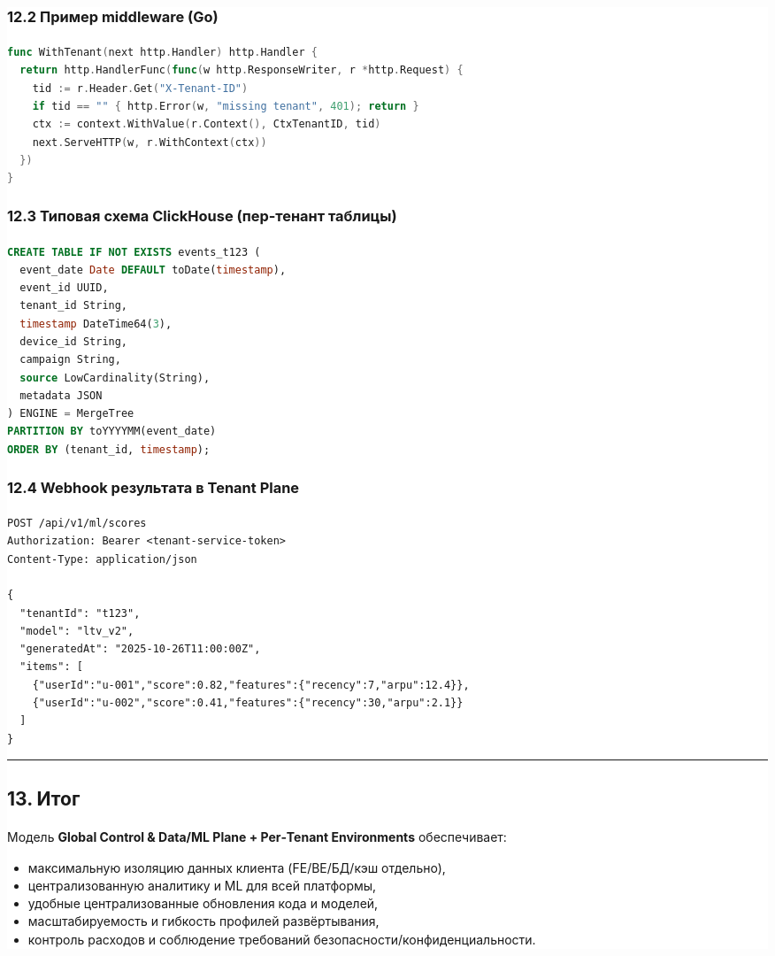 ### 12.2 Пример middleware (Go)
```go
func WithTenant(next http.Handler) http.Handler {
  return http.HandlerFunc(func(w http.ResponseWriter, r *http.Request) {
    tid := r.Header.Get("X-Tenant-ID")
    if tid == "" { http.Error(w, "missing tenant", 401); return }
    ctx := context.WithValue(r.Context(), CtxTenantID, tid)
    next.ServeHTTP(w, r.WithContext(ctx))
  })
}
```

### 12.3 Типовая схема ClickHouse (пер‑тенант таблицы)
```sql
CREATE TABLE IF NOT EXISTS events_t123 (
  event_date Date DEFAULT toDate(timestamp),
  event_id UUID,
  tenant_id String,
  timestamp DateTime64(3),
  device_id String,
  campaign String,
  source LowCardinality(String),
  metadata JSON
) ENGINE = MergeTree
PARTITION BY toYYYYMM(event_date)
ORDER BY (tenant_id, timestamp);
```

### 12.4 Webhook результата в Tenant Plane
```http
POST /api/v1/ml/scores
Authorization: Bearer <tenant-service-token>
Content-Type: application/json

{
  "tenantId": "t123",
  "model": "ltv_v2",
  "generatedAt": "2025-10-26T11:00:00Z",
  "items": [
    {"userId":"u-001","score":0.82,"features":{"recency":7,"arpu":12.4}},
    {"userId":"u-002","score":0.41,"features":{"recency":30,"arpu":2.1}}
  ]
}
```

---

## 13. Итог
Модель **Global Control & Data/ML Plane + Per‑Tenant Environments** обеспечивает:
- максимальную изоляцию данных клиента (FE/BE/БД/кэш отдельно),
- централизованную аналитику и ML для всей платформы,
- удобные централизованные обновления кода и моделей,
- масштабируемость и гибкость профилей развёртывания,
- контроль расходов и соблюдение требований безопасности/конфиденциальности.